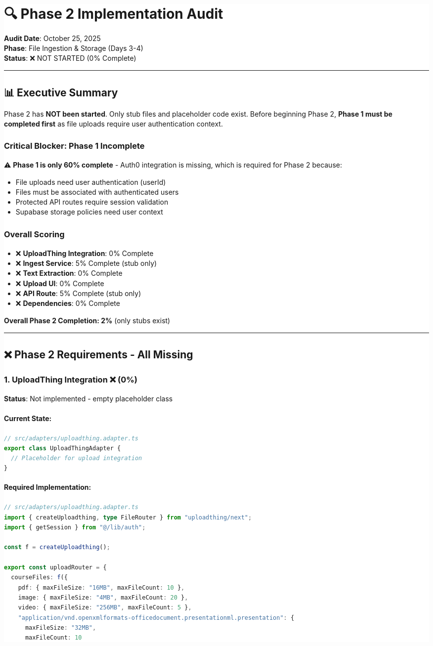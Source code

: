 # 🔍 Phase 2 Implementation Audit

**Audit Date**: October 25, 2025  
**Phase**: File Ingestion & Storage (Days 3-4)  
**Status**: ❌ NOT STARTED (0% Complete)

---

## 📊 Executive Summary

Phase 2 has **NOT been started**. Only stub files and placeholder code exist. Before beginning Phase 2, **Phase 1 must be completed first** as file uploads require user authentication context.

### Critical Blocker: Phase 1 Incomplete
⚠️ **Phase 1 is only 60% complete** - Auth0 integration is missing, which is required for Phase 2 because:
- File uploads need user authentication (userId)
- Files must be associated with authenticated users
- Protected API routes require session validation
- Supabase storage policies need user context

### Overall Scoring
- ❌ **UploadThing Integration**: 0% Complete
- ❌ **Ingest Service**: 5% Complete (stub only)
- ❌ **Text Extraction**: 0% Complete
- ❌ **Upload UI**: 0% Complete
- ❌ **API Route**: 5% Complete (stub only)
- ❌ **Dependencies**: 0% Complete

**Overall Phase 2 Completion: 2%** (only stubs exist)

---

## ❌ Phase 2 Requirements - All Missing

### 1. UploadThing Integration ❌ (0%)

**Status**: Not implemented - empty placeholder class

#### Current State:
```typescript
// src/adapters/uploadthing.adapter.ts
export class UploadThingAdapter {
  // Placeholder for upload integration
}
```

#### Required Implementation:
```typescript
// src/adapters/uploadthing.adapter.ts
import { createUploadthing, type FileRouter } from "uploadthing/next";
import { getSession } from "@/lib/auth";

const f = createUploadthing();

export const uploadRouter = {
  courseFiles: f({
    pdf: { maxFileSize: "16MB", maxFileCount: 10 },
    image: { maxFileSize: "4MB", maxFileCount: 20 },
    video: { maxFileSize: "256MB", maxFileCount: 5 },
    "application/vnd.openxmlformats-officedocument.presentationml.presentation": {
      maxFileSize: "32MB",
      maxFileCount: 10
```
